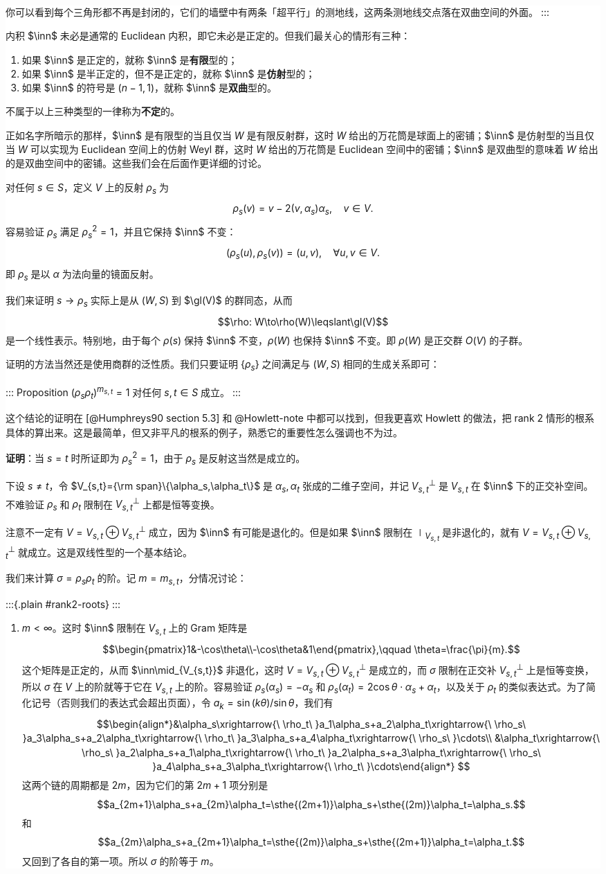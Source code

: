 你可以看到每个三角形都不再是封闭的，它们的墙壁中有两条「超平行」的测地线，这两条测地线交点落在双曲空间的外面。
:::

内积 $\inn$ 未必是通常的 Euclidean 内积，即它未必是正定的。但我们最关心的情形有三种：

1. 如果 $\inn$ 是正定的，就称 $\inn$ 是**有限**型的；
2. 如果 $\inn$ 是半正定的，但不是正定的，就称 $\inn$ 是**仿射**型的；
3. 如果 $\inn$ 的符号是 $(n-1, 1)$，就称 $\inn$ 是**双曲**型的。

不属于以上三种类型的一律称为**不定**的。

正如名字所暗示的那样，$\inn$ 是有限型的当且仅当 $W$ 是有限反射群，这时 $W$ 给出的万花筒是球面上的密铺；$\inn$ 是仿射型的当且仅当 $W$ 可以实现为 Euclidean 空间上的仿射 Weyl 群，这时 $W$ 给出的万花筒是 Euclidean 空间中的密铺；$\inn$ 是双曲型的意味着 $W$ 给出的是双曲空间中的密铺。这些我们会在后面作更详细的讨论。

对任何 $s\in S$，定义 $V$ 上的反射 $\rho_s$ 为
$$\rho_s(v) = v -2(v,\alpha_s)\alpha_s ,\quad v\in V.$$
容易验证 $\rho_s$ 满足 $\rho_s^2=1$，并且它保持 $\inn$ 不变：
$$(\rho_s(u),\rho_s(v)) = (u,v),\quad \forall u,v\in V.$$
即 $\rho_s$ 是以 $\alpha$ 为法向量的镜面反射。

我们来证明 $s\to\rho_s$ 实际上是从 $(W,S)$ 到 $\gl(V)$ 的群同态，从而
$$\rho: W\to\rho(W)\leqslant\gl(V)$$
是一个线性表示。特别地，由于每个 $\rho(s)$ 保持 $\inn$ 不变，$\rho(W)$ 也保持 $\inn$ 不变。即 $\rho(W)$ 是正交群 $O(V)$ 的子群。

证明的方法当然还是使用商群的泛性质。我们只要证明 $\{\rho_s\}$ 之间满足与 $(W,S)$ 相同的生成关系即可：

::: Proposition
$(\rho_s\rho_t)^{m_{s,t}}=1$ 对任何 $s,t\in S$ 成立。
:::

这个结论的证明在 [@Humphreys90 section 5.3] 和 @Howlett-note 中都可以找到，但我更喜欢 Howlett 的做法，把 rank 2 情形的根系具体的算出来。这是最简单，但又非平凡的根系的例子，熟悉它的重要性怎么强调也不为过。

**证明**：当 $s=t$ 时所证即为 $\rho_s^2=1$，由于 $\rho_s$ 是反射这当然是成立的。

下设 $s\ne t$，令 $V_{s,t}={\rm span}\{\alpha_s,\alpha_t\}$ 是 $\alpha_s,\alpha_t$ 张成的二维子空间，并记 $V_{s,t}^\bot$ 是 $V_{s,t}$ 在 $\inn$ 下的正交补空间。不难验证 $\rho_s$ 和 $\rho_t$ 限制在 $V_{s,t}^\bot$ 上都是恒等变换。

注意不一定有 $V=V_{s,t}\oplus V_{s,t}^\bot$ 成立，因为 $\inn$ 有可能是退化的。但是如果 $\inn$ 限制在 $\mid_{V_{s,t}}$ 是非退化的，就有 $V=V_{s,t}\oplus V_{s,t}^\bot$ 就成立。这是双线性型的一个基本结论。

我们来计算 $\sigma=\rho_s\rho_t$ 的阶。记 $m=m_{s,t}$，分情况讨论：

:::{.plain #rank2-roots}
:::

1. $m<\infty$。这时 $\inn$ 限制在 $V_{s,t}$ 上的 Gram 矩阵是
$$\begin{pmatrix}1&-\cos\theta\\-\cos\theta&1\end{pmatrix},\qquad \theta=\frac{\pi}{m}.$$
这个矩阵是正定的，从而 $\inn\mid_{V_{s,t}}$ 非退化，这时 $V=V_{s,t}\oplus V_{s,t}^\bot$ 是成立的，而 $\sigma$ 限制在正交补 $V_{s,t}^\bot$ 上是恒等变换，所以 $\sigma$ 在 $V$ 上的阶就等于它在 $V_{s,t}$ 上的阶。容易验证 $\rho_s(\alpha_s)=-\alpha_s$ 和 $\rho_s(\alpha_t)=2\cos\theta\cdot\alpha_s+\alpha_t$，以及关于 $\rho_t$ 的类似表达式。为了简化记号（否则我们的表达式会超出页面），令 $a_k=\sin (k\theta)/\sin\theta$，我们有
$$\begin{align*}&\alpha_s\xrightarrow{\ \rho_t\ }a_1\alpha_s+a_2\alpha_t\xrightarrow{\ \rho_s\ }a_3\alpha_s+a_2\alpha_t\xrightarrow{\ \rho_t\ }a_3\alpha_s+a_4\alpha_t\xrightarrow{\ \rho_s\ }\cdots\\
&\alpha_t\xrightarrow{\ \rho_s\ }a_2\alpha_s+a_1\alpha_t\xrightarrow{\ \rho_t\ }a_2\alpha_s+a_3\alpha_t\xrightarrow{\ \rho_s\ }a_4\alpha_s+a_3\alpha_t\xrightarrow{\ \rho_t\ }\cdots\end{align*}
$$
这两个链的周期都是 $2m$，因为它们的第 $2m+1$ 项分别是
$$a_{2m+1}\alpha_s+a_{2m}\alpha_t=\sthe{(2m+1)}\alpha_s+\sthe{(2m)}\alpha_t=\alpha_s.$$
和
$$a_{2m}\alpha_s+a_{2m+1}\alpha_t=\sthe{(2m)}\alpha_s+\sthe{(2m+1)}\alpha_t=\alpha_t.$$
又回到了各自的第一项。所以 $\sigma$ 的阶等于 $m$。
